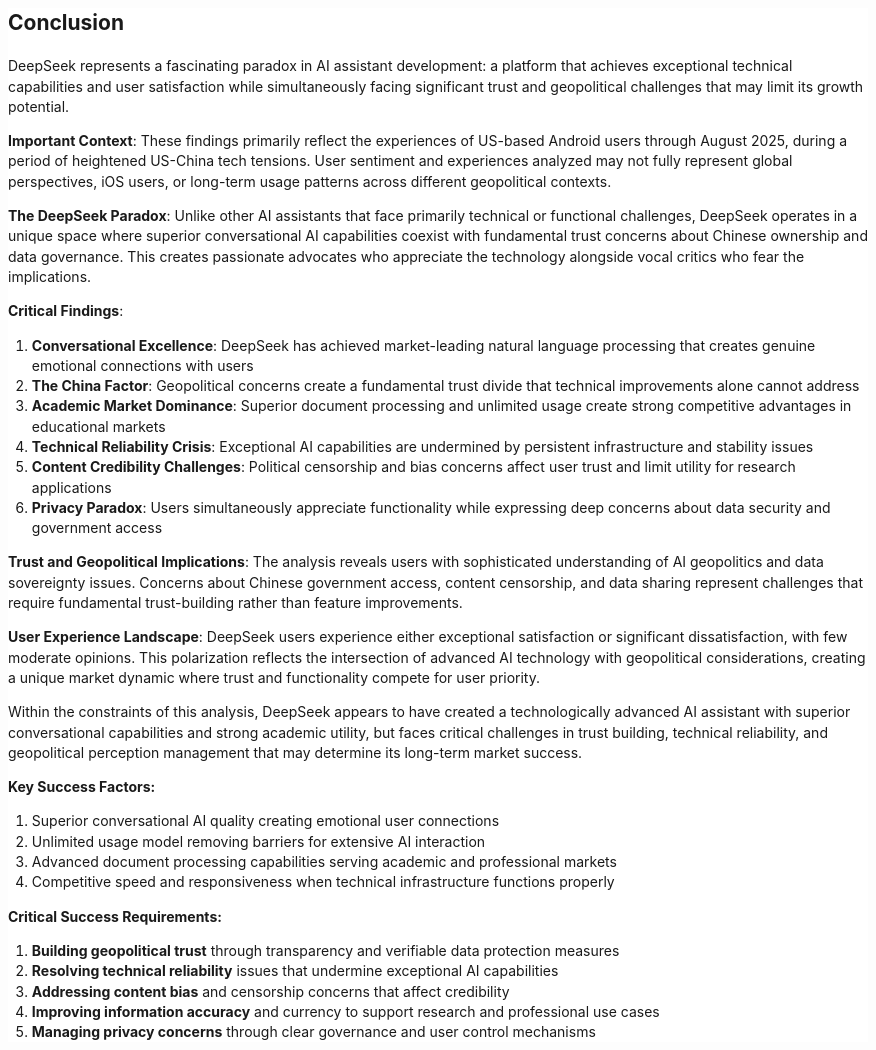 ## Conclusion

DeepSeek represents a fascinating paradox in AI assistant development: a platform that achieves exceptional technical capabilities and user satisfaction while simultaneously facing significant trust and geopolitical challenges that may limit its growth potential.

**Important Context**: These findings primarily reflect the experiences of US-based Android users through August 2025, during a period of heightened US-China tech tensions. User sentiment and experiences analyzed may not fully represent global perspectives, iOS users, or long-term usage patterns across different geopolitical contexts.

**The DeepSeek Paradox**: Unlike other AI assistants that face primarily technical or functional challenges, DeepSeek operates in a unique space where superior conversational AI capabilities coexist with fundamental trust concerns about Chinese ownership and data governance. This creates passionate advocates who appreciate the technology alongside vocal critics who fear the implications.

**Critical Findings**:

1. **Conversational Excellence**: DeepSeek has achieved market-leading natural language processing that creates genuine emotional connections with users
2. **The China Factor**: Geopolitical concerns create a fundamental trust divide that technical improvements alone cannot address
3. **Academic Market Dominance**: Superior document processing and unlimited usage create strong competitive advantages in educational markets
4. **Technical Reliability Crisis**: Exceptional AI capabilities are undermined by persistent infrastructure and stability issues
5. **Content Credibility Challenges**: Political censorship and bias concerns affect user trust and limit utility for research applications
6. **Privacy Paradox**: Users simultaneously appreciate functionality while expressing deep concerns about data security and government access

**Trust and Geopolitical Implications**: The analysis reveals users with sophisticated understanding of AI geopolitics and data sovereignty issues. Concerns about Chinese government access, content censorship, and data sharing represent challenges that require fundamental trust-building rather than feature improvements.

**User Experience Landscape**: DeepSeek users experience either exceptional satisfaction or significant dissatisfaction, with few moderate opinions. This polarization reflects the intersection of advanced AI technology with geopolitical considerations, creating a unique market dynamic where trust and functionality compete for user priority.

Within the constraints of this analysis, DeepSeek appears to have created a technologically advanced AI assistant with superior conversational capabilities and strong academic utility, but faces critical challenges in trust building, technical reliability, and geopolitical perception management that may determine its long-term market success.

**Key Success Factors:**
1. Superior conversational AI quality creating emotional user connections
2. Unlimited usage model removing barriers for extensive AI interaction
3. Advanced document processing capabilities serving academic and professional markets
4. Competitive speed and responsiveness when technical infrastructure functions properly

**Critical Success Requirements:**
1. **Building geopolitical trust** through transparency and verifiable data protection measures
2. **Resolving technical reliability** issues that undermine exceptional AI capabilities
3. **Addressing content bias** and censorship concerns that affect credibility
4. **Improving information accuracy** and currency to support research and professional use cases
5. **Managing privacy concerns** through clear governance and user control mechanisms
